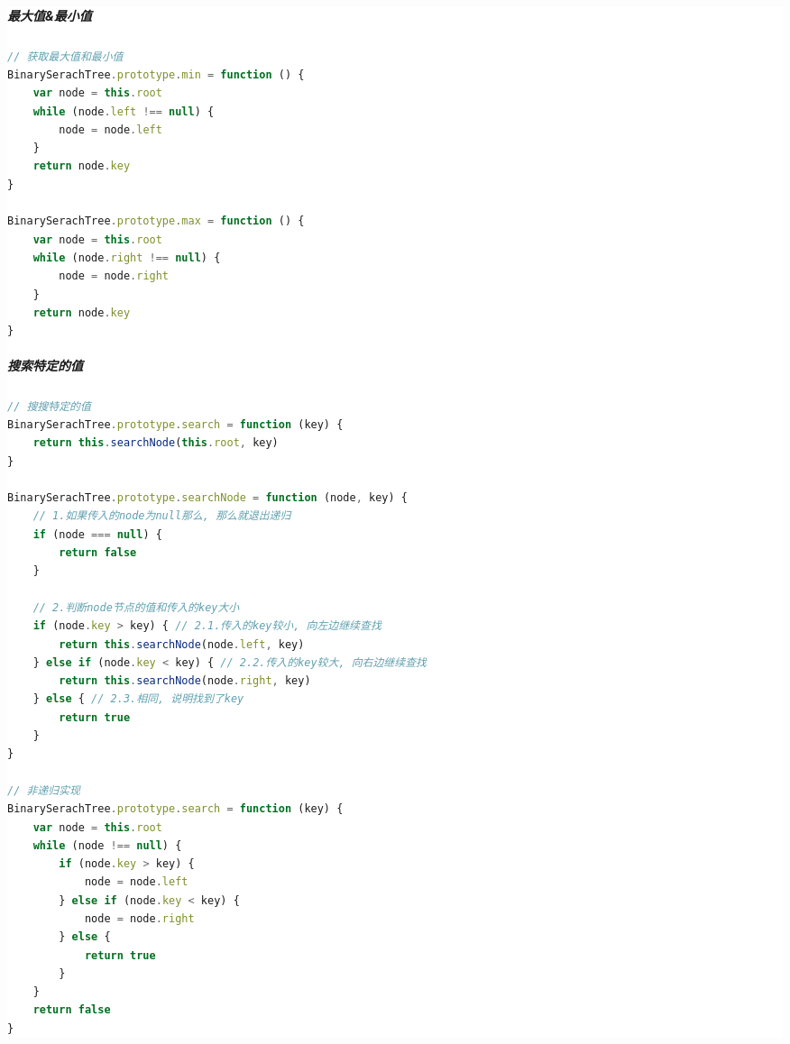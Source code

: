 ##### 最大值&最小值

```js
// 获取最大值和最小值
BinarySerachTree.prototype.min = function () {
    var node = this.root
    while (node.left !== null) {
        node = node.left
    }
    return node.key
}

BinarySerachTree.prototype.max = function () {
    var node = this.root
    while (node.right !== null) {
        node = node.right
    }
    return node.key
}
```

##### 搜索特定的值

```js
// 搜搜特定的值
BinarySerachTree.prototype.search = function (key) {
    return this.searchNode(this.root, key)
}

BinarySerachTree.prototype.searchNode = function (node, key) {
    // 1.如果传入的node为null那么, 那么就退出递归
    if (node === null) {
        return false
    }

    // 2.判断node节点的值和传入的key大小
    if (node.key > key) { // 2.1.传入的key较小, 向左边继续查找
        return this.searchNode(node.left, key)
    } else if (node.key < key) { // 2.2.传入的key较大, 向右边继续查找
        return this.searchNode(node.right, key)
    } else { // 2.3.相同, 说明找到了key
        return true
    }
}

// 非递归实现
BinarySerachTree.prototype.search = function (key) {
    var node = this.root
    while (node !== null) {
        if (node.key > key) {
            node = node.left
        } else if (node.key < key) {
            node = node.right
        } else {
            return true
        }
    }
    return false
}
```
